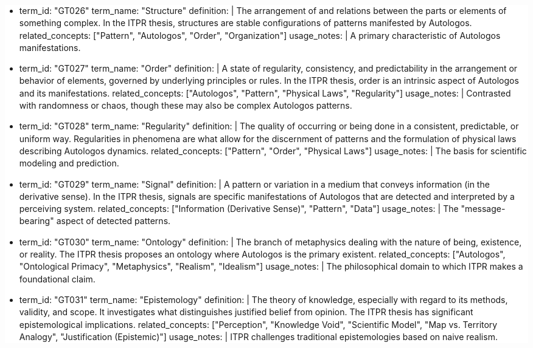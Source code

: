   - term_id: "GT026"
    term_name: "Structure"
    definition: |
      The arrangement of and relations between the parts or elements of something complex. In the ITPR thesis, structures are stable configurations of patterns manifested by Autologos.
    related_concepts: ["Pattern", "Autologos", "Order", "Organization"]
    usage_notes: |
      A primary characteristic of Autologos manifestations.

  - term_id: "GT027"
    term_name: "Order"
    definition: |
      A state of regularity, consistency, and predictability in the arrangement or behavior of elements, governed by underlying principles or rules. In the ITPR thesis, order is an intrinsic aspect of Autologos and its manifestations.
    related_concepts: ["Autologos", "Pattern", "Physical Laws", "Regularity"]
    usage_notes: |
      Contrasted with randomness or chaos, though these may also be complex Autologos patterns.

  - term_id: "GT028"
    term_name: "Regularity"
    definition: |
      The quality of occurring or being done in a consistent, predictable, or uniform way. Regularities in phenomena are what allow for the discernment of patterns and the formulation of physical laws describing Autologos dynamics.
    related_concepts: ["Pattern", "Order", "Physical Laws"]
    usage_notes: |
      The basis for scientific modeling and prediction.

  - term_id: "GT029"
    term_name: "Signal"
    definition: |
      A pattern or variation in a medium that conveys information (in the derivative sense). In the ITPR thesis, signals are specific manifestations of Autologos that are detected and interpreted by a perceiving system.
    related_concepts: ["Information (Derivative Sense)", "Pattern", "Data"]
    usage_notes: |
      The "message-bearing" aspect of detected patterns.

  - term_id: "GT030"
    term_name: "Ontology"
    definition: |
      The branch of metaphysics dealing with the nature of being, existence, or reality. The ITPR thesis proposes an ontology where Autologos is the primary existent.
    related_concepts: ["Autologos", "Ontological Primacy", "Metaphysics", "Realism", "Idealism"]
    usage_notes: |
      The philosophical domain to which ITPR makes a foundational claim.

  - term_id: "GT031"
    term_name: "Epistemology"
    definition: |
      The theory of knowledge, especially with regard to its methods, validity, and scope. It investigates what distinguishes justified belief from opinion. The ITPR thesis has significant epistemological implications.
    related_concepts: ["Perception", "Knowledge Void", "Scientific Model", "Map vs. Territory Analogy", "Justification (Epistemic)"]
    usage_notes: |
      ITPR challenges traditional epistemologies based on naive realism.
